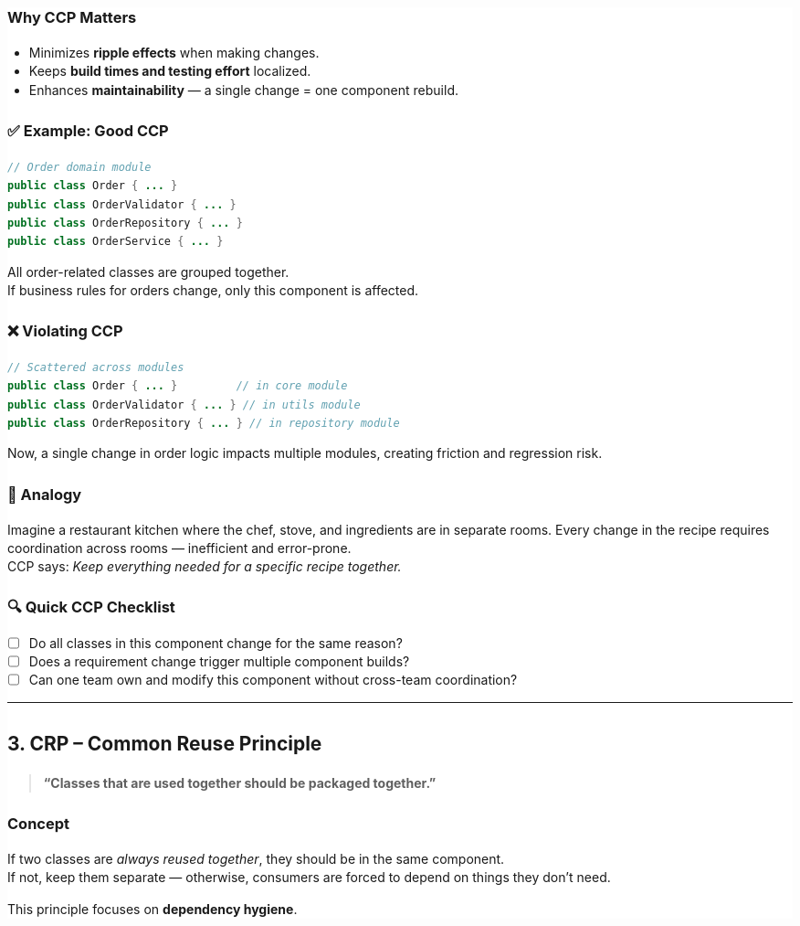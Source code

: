 ### Why CCP Matters

- Minimizes **ripple effects** when making changes.  
- Keeps **build times and testing effort** localized.  
- Enhances **maintainability** — a single change = one component rebuild.  

### ✅ Example: Good CCP

```java
// Order domain module
public class Order { ... }
public class OrderValidator { ... }
public class OrderRepository { ... }
public class OrderService { ... }
```

All order-related classes are grouped together.  
If business rules for orders change, only this component is affected.

### ❌ Violating CCP

```java
// Scattered across modules
public class Order { ... }         // in core module
public class OrderValidator { ... } // in utils module
public class OrderRepository { ... } // in repository module
```

Now, a single change in order logic impacts multiple modules, creating friction and regression risk.

### 🧠 Analogy
Imagine a restaurant kitchen where the chef, stove, and ingredients are in separate rooms. Every change in the recipe requires coordination across rooms — inefficient and error-prone.  
CCP says: *Keep everything needed for a specific recipe together.*

### 🔍 Quick CCP Checklist
- [ ] Do all classes in this component change for the same reason?  
- [ ] Does a requirement change trigger multiple component builds?  
- [ ] Can one team own and modify this component without cross-team coordination?  

---

## 3. CRP – Common Reuse Principle

> **“Classes that are used together should be packaged together.”**

### Concept

If two classes are *always reused together*, they should be in the same component.  
If not, keep them separate — otherwise, consumers are forced to depend on things they don’t need.

This principle focuses on **dependency hygiene**.
